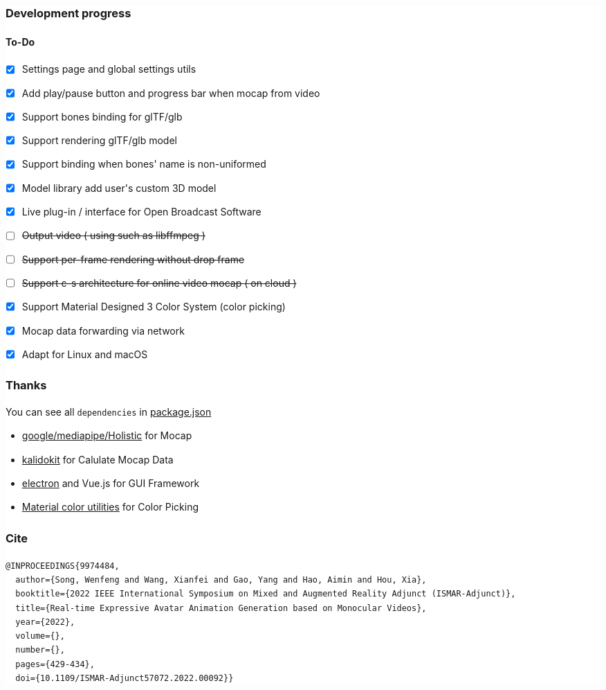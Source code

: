 ### Development progress

#### To-Do

- [x] Settings page and global settings utils

- [x] Add play/pause button and progress bar when mocap from video 

- [x] Support bones binding for glTF/glb

- [x] Support rendering glTF/glb model

- [x] Support binding when bones' name is non-uniformed

- [x] Model library add user's custom 3D model

- [x] Live plug-in / interface for Open Broadcast Software

- [ ] ~~Output video ( using such as libffmpeg )~~

- [ ] ~~Support per-frame rendering without drop frame~~

- [ ] ~~Support c-s architecture for online video mocap ( on cloud )~~

- [x] Support Material Designed 3 Color System (color picking)

- [x] Mocap data forwarding via network

- [x] Adapt for Linux and macOS 

### Thanks

You can see all `dependencies` in [package.json](https://github.com/xianfei/SysMocap/blob/main/package.json)

- [google/mediapipe/Holistic](https://google.github.io/mediapipe/solutions/holistic.html) for Mocap

- [kalidokit](https://github.com/yeemachine/kalidokit) for Calulate Mocap Data

- [electron](https://github.com/electron/electron) and Vue.js for GUI Framework

- [Material color utilities](https://github.com/material-foundation/material-color-utilities) for Color Picking

### Cite

```
@INPROCEEDINGS{9974484,
  author={Song, Wenfeng and Wang, Xianfei and Gao, Yang and Hao, Aimin and Hou, Xia},
  booktitle={2022 IEEE International Symposium on Mixed and Augmented Reality Adjunct (ISMAR-Adjunct)}, 
  title={Real-time Expressive Avatar Animation Generation based on Monocular Videos}, 
  year={2022},
  volume={},
  number={},
  pages={429-434},
  doi={10.1109/ISMAR-Adjunct57072.2022.00092}}
```
